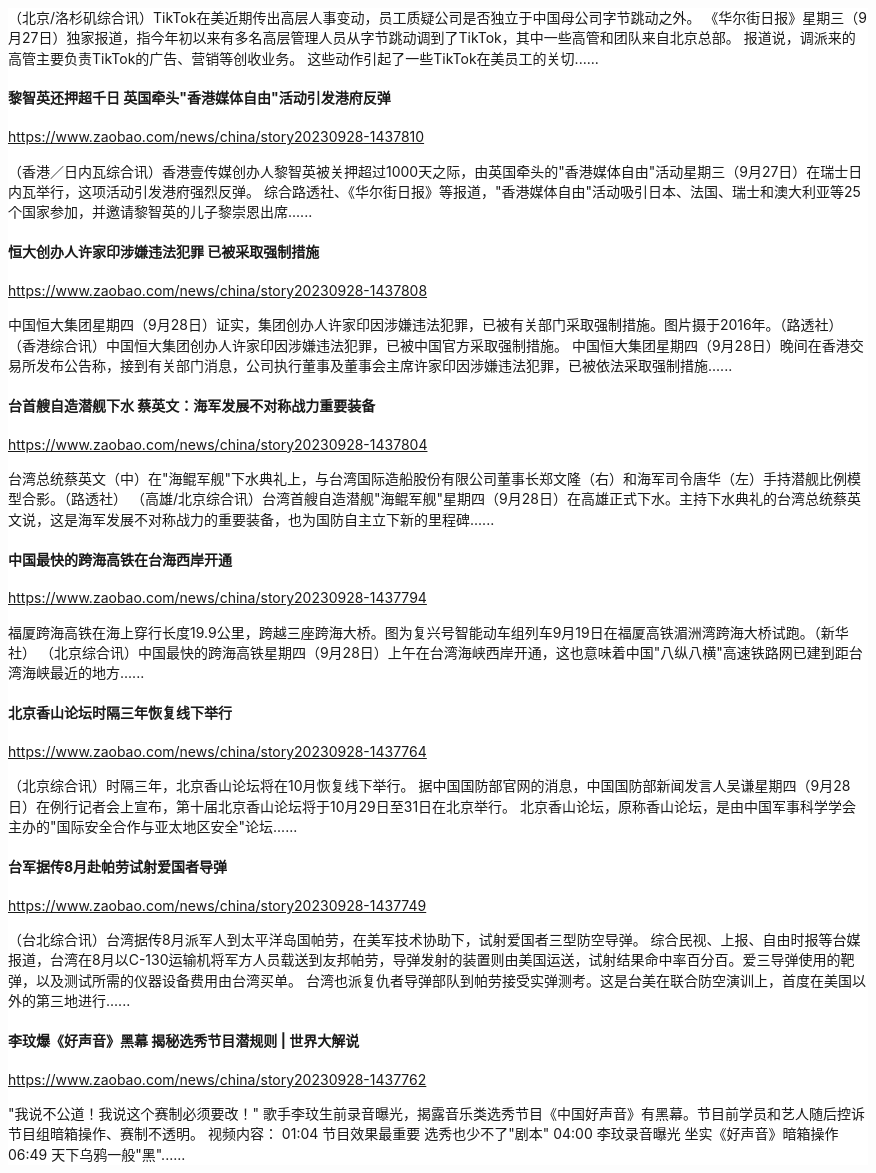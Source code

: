 （北京/洛杉矶综合讯）TikTok在美近期传出高层人事变动，员工质疑公司是否独立于中国母公司字节跳动之外。
《华尔街日报》星期三（9月27日）独家报道，指今年初以来有多名高层管理人员从字节跳动调到了TikTok，其中一些高管和团队来自北京总部。
报道说，调派来的高管主要负责TikTok的广告、营销等创收业务。
这些动作引起了一些TikTok在美员工的关切......

#### 黎智英还押超千日 英国牵头"香港媒体自由"活动引发港府反弹

https://www.zaobao.com/news/china/story20230928-1437810

（香港／日内瓦综合讯）香港壹传媒创办人黎智英被关押超过1000天之际，由英国牵头的"香港媒体自由"活动星期三（9月27日）在瑞士日内瓦举行，这项活动引发港府强烈反弹。
综合路透社、《华尔街日报》等报道，"香港媒体自由"活动吸引日本、法国、瑞士和澳大利亚等25个国家参加，并邀请黎智英的儿子黎崇恩出席......

#### 恒大创办人许家印涉嫌违法犯罪 已被采取强制措施

https://www.zaobao.com/news/china/story20230928-1437808

中国恒大集团星期四（9月28日）证实，集团创办人许家印因涉嫌违法犯罪，已被有关部门采取强制措施。图片摄于2016年。（路透社）
（香港综合讯）中国恒大集团创办人许家印因涉嫌违法犯罪，已被中国官方采取强制措施。
中国恒大集团星期四（9月28日）晚间在香港交易所发布公告称，接到有关部门消息，公司执行董事及董事会主席许家印因涉嫌违法犯罪，已被依法采取强制措施......

#### 台首艘自造潜舰下水 蔡英文：海军发展不对称战力重要装备

https://www.zaobao.com/news/china/story20230928-1437804

台湾总统蔡英文（中）在"海鲲军舰"下水典礼上，与台湾国际造船股份有限公司董事长郑文隆（右）和海军司令唐华（左）手持潜舰比例模型合影。（路透社）
（高雄/北京综合讯）台湾首艘自造潜舰"海鲲军舰"星期四（9月28日）在高雄正式下水。主持下水典礼的台湾总统蔡英文说，这是海军发展不对称战力的重要装备，也为国防自主立下新的里程碑......

#### 中国最快的跨海高铁在台海西岸开通

https://www.zaobao.com/news/china/story20230928-1437794

福厦跨海高铁在海上穿行长度19.9公里，跨越三座跨海大桥。图为复兴号智能动车组列车9月19日在福厦高铁湄洲湾跨海大桥试跑。（新华社）
（北京综合讯）中国最快的跨海高铁星期四（9月28日）上午在台湾海峡西岸开通，这也意味着中国"八纵八横"高速铁路网已建到距台湾海峡最近的地方......

#### 北京香山论坛时隔三年恢复线下举行

https://www.zaobao.com/news/china/story20230928-1437764

（北京综合讯）时隔三年，北京香山论坛将在10月恢复线下举行。
据中国国防部官网的消息，中国国防部新闻发言人吴谦星期四（9月28日）在例行记者会上宣布，第十届北京香山论坛将于10月29日至31日在北京举行。
北京香山论坛，原称香山论坛，是由中国军事科学学会主办的"国际安全合作与亚太地区安全"论坛......

#### 台军据传8月赴帕劳试射爱国者导弹

https://www.zaobao.com/news/china/story20230928-1437749

（台北综合讯）台湾据传8月派军人到太平洋岛国帕劳，在美军技术协助下，试射爱国者三型防空导弹。
综合民视、上报、自由时报等台媒报道，台湾在8月以C-130运输机将军方人员载送到友邦帕劳，导弹发射的装置则由美国运送，试射结果命中率百分百。爱三导弹使用的靶弹，以及测试所需的仪器设备费用由台湾买单。
台湾也派复仇者导弹部队到帕劳接受实弹测考。这是台美在联合防空演训上，首度在美国以外的第三地进行......

#### 李玟爆《好声音》黑幕 揭秘选秀节目潜规则 \| 世界大解说

https://www.zaobao.com/news/china/story20230928-1437762

"我说不公道！我说这个赛制必须要改！"
歌手李玟生前录音曝光，揭露音乐类选秀节目《中国好声音》有黑幕。节目前学员和艺人随后控诉节目组暗箱操作、赛制不透明。
视频内容： 01:04 节目效果最重要 选秀也少不了"剧本" 04:00 李玟录音曝光
坐实《好声音》暗箱操作 06:49 天下乌鸦一般"黑"......
